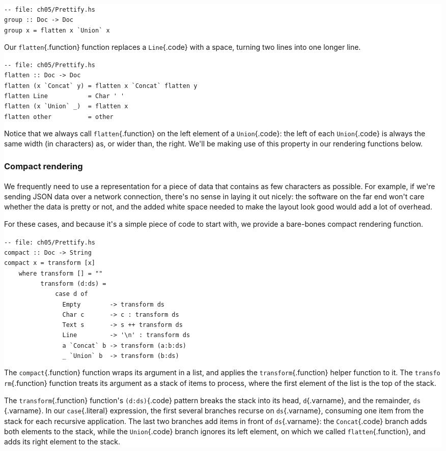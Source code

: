 ~~~~ {#Prettify.hs:group .programlisting}
-- file: ch05/Prettify.hs
group :: Doc -> Doc
group x = flatten x `Union` x
~~~~

Our `flatten`{.function} function replaces a `Line`{.code} with a space,
turning two lines into one longer line.

~~~~ {#Prettify.hs:flatten .programlisting}
-- file: ch05/Prettify.hs
flatten :: Doc -> Doc
flatten (x `Concat` y) = flatten x `Concat` flatten y
flatten Line           = Char ' '
flatten (x `Union` _)  = flatten x
flatten other          = other
~~~~

Notice that we always call `flatten`{.function} on the left element of a
`Union`{.code}: the left of each `Union`{.code} is always the same width
(in characters) as, or wider than, the right. We'll be making use of
this property in our rendering functions below.

### Compact rendering

We frequently need to use a representation for a piece of data that
contains as few characters as possible. For example, if we're sending
JSON data over a network connection, there's no sense in laying it out
nicely: the software on the far end won't care whether the data is
pretty or not, and the added white space needed to make the layout look
good would add a lot of overhead.

For these cases, and because it's a simple piece of code to start with,
we provide a bare-bones compact rendering function.

~~~~ {#Prettify.hs:compact .programlisting}
-- file: ch05/Prettify.hs
compact :: Doc -> String
compact x = transform [x]
    where transform [] = ""
          transform (d:ds) =
              case d of
                Empty        -> transform ds
                Char c       -> c : transform ds
                Text s       -> s ++ transform ds
                Line         -> '\n' : transform ds
                a `Concat` b -> transform (a:b:ds)
                _ `Union` b  -> transform (b:ds)
~~~~

The `compact`{.function} function wraps its argument in a list, and
applies the `transform`{.function} helper function to it. The
`transform`{.function} function treats its argument as a stack of items
to process, where the first element of the list is the top of the stack.

The `transform`{.function} function's `(d:ds)`{.code} pattern breaks the
stack into its head, `d`{.varname}, and the remainder, `ds`{.varname}.
In our `case`{.literal} expression, the first several branches recurse
on `ds`{.varname}, consuming one item from the stack for each recursive
application. The last two branches add items in front of `ds`{.varname}:
the `Concat`{.code} branch adds both elements to the stack, while the
`Union`{.code} branch ignores its left element, on which we called
`flatten`{.function}, and adds its right element to the stack.

